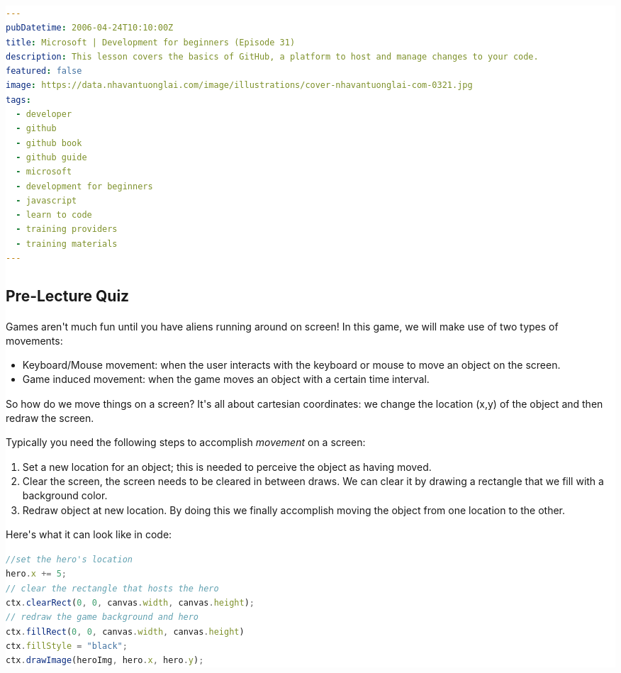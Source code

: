 ```yaml
---
pubDatetime: 2006-04-24T10:10:00Z
title: Microsoft | Development for beginners (Episode 31)
description: This lesson covers the basics of GitHub, a platform to host and manage changes to your code.
featured: false
image: https://data.nhavantuonglai.com/image/illustrations/cover-nhavantuonglai-com-0321.jpg
tags:
  - developer
  - github
  - github book
  - github guide
  - microsoft
  - development for beginners
  - javascript
  - learn to code
  - training providers
  - training materials
---
```


## Pre-Lecture Quiz

Games aren't much fun until you have aliens running around on screen! In this game, we will make use of two types of movements:

  - Keyboard/Mouse movement: when the user interacts with the keyboard or mouse to move an object on the screen.
  - Game induced movement: when the game moves an object with a certain time interval.

So how do we move things on a screen? It's all about cartesian coordinates: we change the location (x,y) of the object and then redraw the screen.

Typically you need the following steps to accomplish _movement_ on a screen:

1. Set a new location for an object; this is needed to perceive the object as having moved.
2. Clear the screen, the screen needs to be cleared in between draws. We can clear it by drawing a rectangle that we fill with a background color.
3. Redraw object at new location. By doing this we finally accomplish moving the object from one location to the other.

Here's what it can look like in code:

```javascript
//set the hero's location
hero.x += 5;
// clear the rectangle that hosts the hero
ctx.clearRect(0, 0, canvas.width, canvas.height);
// redraw the game background and hero
ctx.fillRect(0, 0, canvas.width, canvas.height)
ctx.fillStyle = "black";
ctx.drawImage(heroImg, hero.x, hero.y);
```
